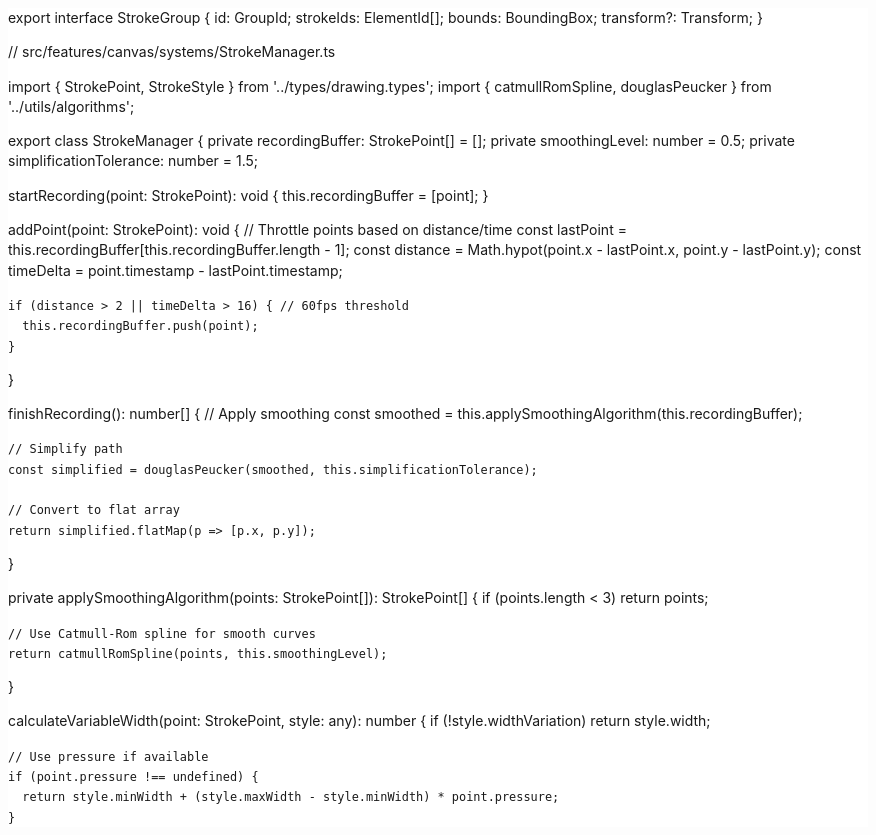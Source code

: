 export interface StrokeGroup {
  id: GroupId;
  strokeIds: ElementId[];
  bounds: BoundingBox;
  transform?: Transform;
}

// src/features/canvas/systems/StrokeManager.ts

import { StrokePoint, StrokeStyle } from '../types/drawing.types';
import { catmullRomSpline, douglasPeucker } from '../utils/algorithms';

export class StrokeManager {
  private recordingBuffer: StrokePoint[] = [];
  private smoothingLevel: number = 0.5;
  private simplificationTolerance: number = 1.5;
  
  startRecording(point: StrokePoint): void {
    this.recordingBuffer = [point];
  }
  
  addPoint(point: StrokePoint): void {
    // Throttle points based on distance/time
    const lastPoint = this.recordingBuffer[this.recordingBuffer.length - 1];
    const distance = Math.hypot(point.x - lastPoint.x, point.y - lastPoint.y);
    const timeDelta = point.timestamp - lastPoint.timestamp;
    
    if (distance > 2 || timeDelta > 16) { // 60fps threshold
      this.recordingBuffer.push(point);
    }
  }
  
  finishRecording(): number[] {
    // Apply smoothing
    const smoothed = this.applySmoothingAlgorithm(this.recordingBuffer);
    
    // Simplify path
    const simplified = douglasPeucker(smoothed, this.simplificationTolerance);
    
    // Convert to flat array
    return simplified.flatMap(p => [p.x, p.y]);
  }
  
  private applySmoothingAlgorithm(points: StrokePoint[]): StrokePoint[] {
    if (points.length < 3) return points;
    
    // Use Catmull-Rom spline for smooth curves
    return catmullRomSpline(points, this.smoothingLevel);
  }
  
  calculateVariableWidth(point: StrokePoint, style: any): number {
    if (!style.widthVariation) return style.width;
    
    // Use pressure if available
    if (point.pressure !== undefined) {
      return style.minWidth + (style.maxWidth - style.minWidth) * point.pressure;
    }
    